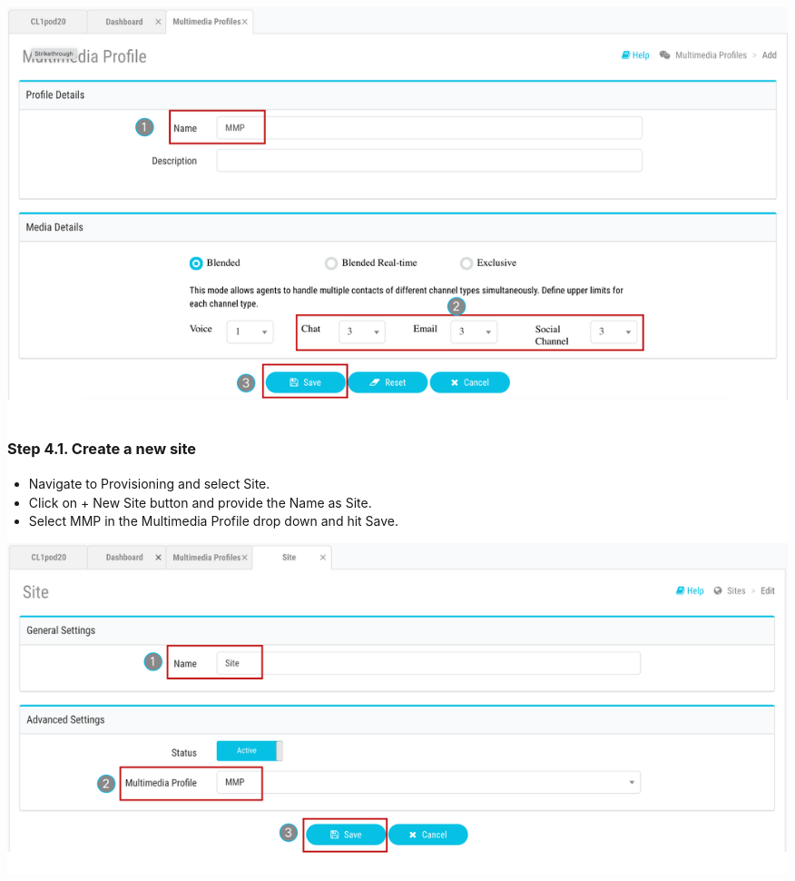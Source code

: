 <img align="middle" src="images\Lab1_MMP.png" width="1000" />
<br/>
<br/>

### Step 4.1. Create a new site

-	Navigate to Provisioning and select Site.
-	Click on + New Site button and provide the Name as Site.
-	Select MMP in the Multimedia Profile drop down and hit Save.

<img align="middle" src="images\Lab1_Site.png" width="1000" />
<br/>
<br/>
